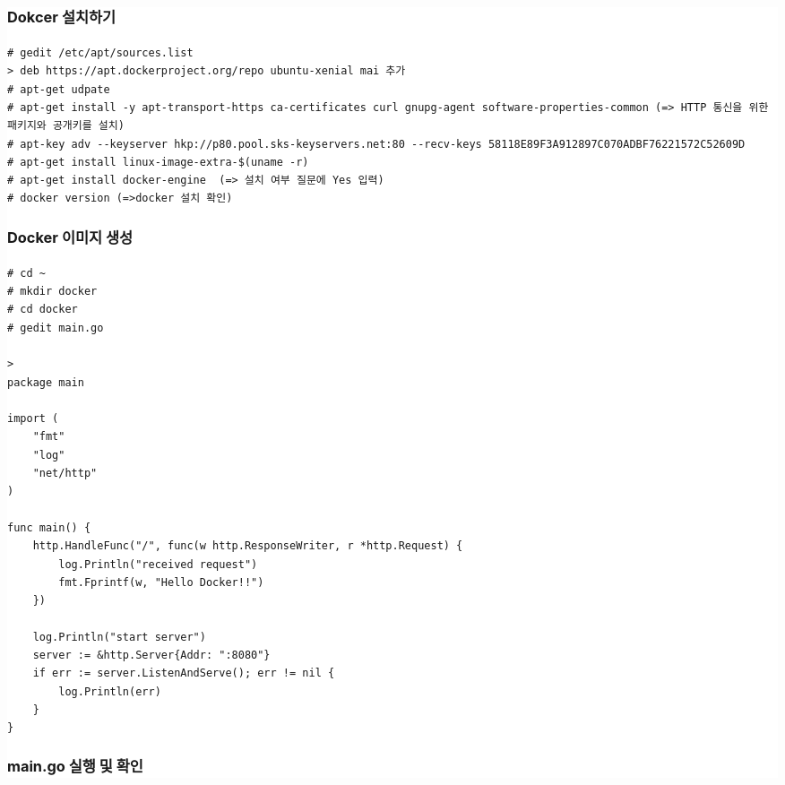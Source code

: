 

### Dokcer 설치하기

~~~
# gedit /etc/apt/sources.list
> deb https://apt.dockerproject.org/repo ubuntu-xenial mai 추가
# apt-get udpate 
# apt-get install -y apt-transport-https ca-certificates curl gnupg-agent software-properties-common (=> HTTP 통신을 위한 패키지와 공개키를 설치)
# apt-key adv --keyserver hkp://p80.pool.sks-keyservers.net:80 --recv-keys 58118E89F3A912897C070ADBF76221572C52609D
# apt-get install linux-image-extra-$(uname -r)
# apt-get install docker-engine  (=> 설치 여부 질문에 Yes 입력)
# docker version (=>docker 설치 확인)
~~~



### Docker 이미지 생성

~~~
# cd ~
# mkdir docker
# cd docker
# gedit main.go

> 
package main

import (
	"fmt"
	"log"
	"net/http"
)

func main() {
	http.HandleFunc("/", func(w http.ResponseWriter, r *http.Request) {
		log.Println("received request")
		fmt.Fprintf(w, "Hello Docker!!")
	})

	log.Println("start server")
	server := &http.Server{Addr: ":8080"}
	if err := server.ListenAndServe(); err != nil {
		log.Println(err)
	}
}

~~~



### main.go 실행 및 확인
